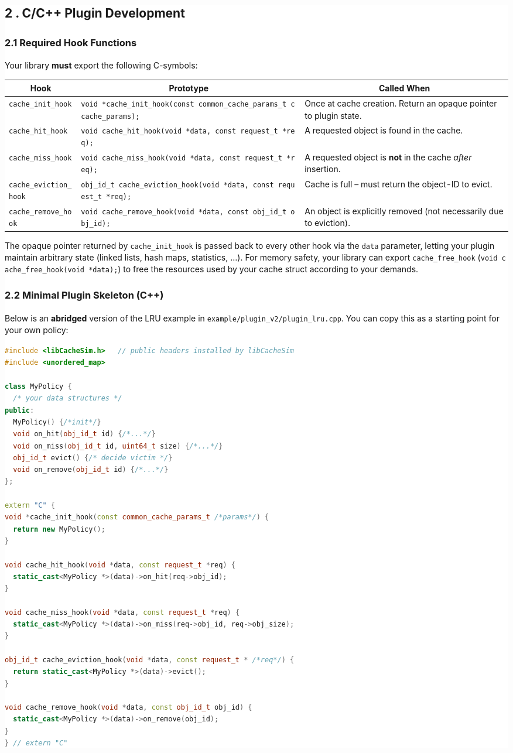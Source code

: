 
## 2 . C/C++ Plugin Development

### 2.1 Required Hook Functions

Your library **must** export the following C-symbols:

| Hook | Prototype | Called When |
|------|-----------|-------------|
| `cache_init_hook` | `void *cache_init_hook(const common_cache_params_t ccache_params);` | Once at cache creation. Return an opaque pointer to plugin state. |
| `cache_hit_hook` | `void cache_hit_hook(void *data, const request_t *req);` | A requested object is found in the cache. |
| `cache_miss_hook` | `void cache_miss_hook(void *data, const request_t *req);` | A requested object is **not** in the cache *after* insertion. |
| `cache_eviction_hook` | `obj_id_t cache_eviction_hook(void *data, const request_t *req);` | Cache is full – must return the object-ID to evict. |
| `cache_remove_hook` | `void cache_remove_hook(void *data, const obj_id_t obj_id);` | An object is explicitly removed (not necessarily due to eviction). |

The opaque pointer returned by `cache_init_hook` is passed back to every other hook via the `data` parameter, letting your plugin maintain arbitrary state (linked lists, hash maps, statistics, …). For memory safety, your library can export `cache_free_hook` (`void cache_free_hook(void *data);`) to free the resources used by your cache struct according to your demands.

### 2.2 Minimal Plugin Skeleton (C++)

Below is an **abridged** version of the LRU example in `example/plugin_v2/plugin_lru.cpp`.  You can copy this as a starting point for your own policy:

```cpp
#include <libCacheSim.h>   // public headers installed by libCacheSim
#include <unordered_map>

class MyPolicy {
  /* your data structures */
public:
  MyPolicy() {/*init*/}
  void on_hit(obj_id_t id) {/*...*/}
  void on_miss(obj_id_t id, uint64_t size) {/*...*/}
  obj_id_t evict() {/* decide victim */}
  void on_remove(obj_id_t id) {/*...*/}
};

extern "C" {
void *cache_init_hook(const common_cache_params_t /*params*/) {
  return new MyPolicy();
}

void cache_hit_hook(void *data, const request_t *req) {
  static_cast<MyPolicy *>(data)->on_hit(req->obj_id);
}

void cache_miss_hook(void *data, const request_t *req) {
  static_cast<MyPolicy *>(data)->on_miss(req->obj_id, req->obj_size);
}

obj_id_t cache_eviction_hook(void *data, const request_t * /*req*/) {
  return static_cast<MyPolicy *>(data)->evict();
}

void cache_remove_hook(void *data, const obj_id_t obj_id) {
  static_cast<MyPolicy *>(data)->on_remove(obj_id);
}
} // extern "C"
```
